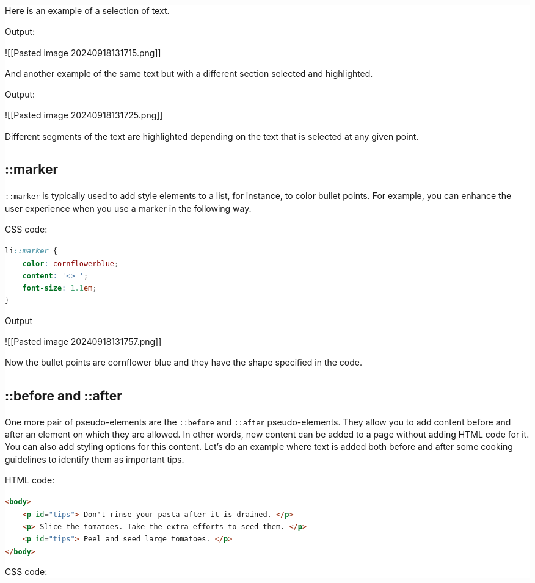 Here is an example of a selection of text.

Output:

![[Pasted image 20240918131715.png]]

And another example of the same text but with a different section selected and highlighted.

Output:

![[Pasted image 20240918131725.png]]

Different segments of the text are highlighted depending on the text that is selected at any given point.

## ::marker

`::marker` is typically used to add style elements to a list, for instance, to color bullet points. For example, you can enhance the user experience when you use a marker in the following way.

CSS code:

```CSS
li::marker {
    color: cornflowerblue;
    content: '<> ';
    font-size: 1.1em;
}
```

Output

![[Pasted image 20240918131757.png]]

Now the bullet points are cornflower blue and they have the shape specified in the code.

## ::before and ::after

One more pair of pseudo-elements are the `::before` and `::after` pseudo-elements. They allow you to add content before and after an element on which they are allowed. In other words, new content can be added to a page without adding HTML code for it. You can also add styling options for this content. Let’s do an example where text is added both before and after some cooking guidelines to identify them as important tips.

HTML code:

```HTML
<body>
    <p id="tips"> Don't rinse your pasta after it is drained. </p>
    <p> Slice the tomatoes. Take the extra efforts to seed them. </p>
    <p id="tips"> Peel and seed large tomatoes. </p>
</body>
```

CSS code:
